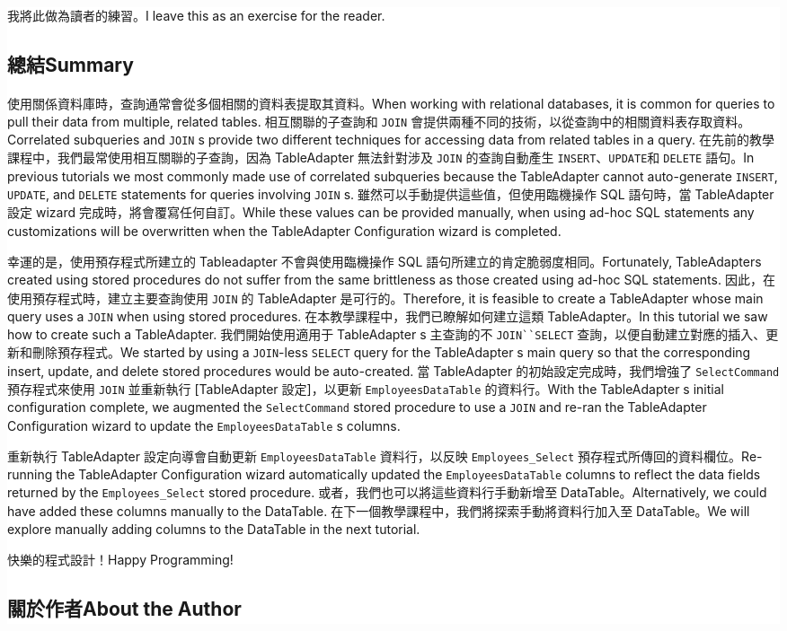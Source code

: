 <span data-ttu-id="f6b7f-282">我將此做為讀者的練習。</span><span class="sxs-lookup"><span data-stu-id="f6b7f-282">I leave this as an exercise for the reader.</span></span>

## <a name="summary"></a><span data-ttu-id="f6b7f-283">總結</span><span class="sxs-lookup"><span data-stu-id="f6b7f-283">Summary</span></span>

<span data-ttu-id="f6b7f-284">使用關係資料庫時，查詢通常會從多個相關的資料表提取其資料。</span><span class="sxs-lookup"><span data-stu-id="f6b7f-284">When working with relational databases, it is common for queries to pull their data from multiple, related tables.</span></span> <span data-ttu-id="f6b7f-285">相互關聯的子查詢和 `JOIN` 會提供兩種不同的技術，以從查詢中的相關資料表存取資料。</span><span class="sxs-lookup"><span data-stu-id="f6b7f-285">Correlated subqueries and `JOIN` s provide two different techniques for accessing data from related tables in a query.</span></span> <span data-ttu-id="f6b7f-286">在先前的教學課程中，我們最常使用相互關聯的子查詢，因為 TableAdapter 無法針對涉及 `JOIN` 的查詢自動產生 `INSERT`、`UPDATE`和 `DELETE` 語句。</span><span class="sxs-lookup"><span data-stu-id="f6b7f-286">In previous tutorials we most commonly made use of correlated subqueries because the TableAdapter cannot auto-generate `INSERT`, `UPDATE`, and `DELETE` statements for queries involving `JOIN` s.</span></span> <span data-ttu-id="f6b7f-287">雖然可以手動提供這些值，但使用臨機操作 SQL 語句時，當 TableAdapter 設定 wizard 完成時，將會覆寫任何自訂。</span><span class="sxs-lookup"><span data-stu-id="f6b7f-287">While these values can be provided manually, when using ad-hoc SQL statements any customizations will be overwritten when the TableAdapter Configuration wizard is completed.</span></span>

<span data-ttu-id="f6b7f-288">幸運的是，使用預存程式所建立的 Tableadapter 不會與使用臨機操作 SQL 語句所建立的肯定脆弱度相同。</span><span class="sxs-lookup"><span data-stu-id="f6b7f-288">Fortunately, TableAdapters created using stored procedures do not suffer from the same brittleness as those created using ad-hoc SQL statements.</span></span> <span data-ttu-id="f6b7f-289">因此，在使用預存程式時，建立主要查詢使用 `JOIN` 的 TableAdapter 是可行的。</span><span class="sxs-lookup"><span data-stu-id="f6b7f-289">Therefore, it is feasible to create a TableAdapter whose main query uses a `JOIN` when using stored procedures.</span></span> <span data-ttu-id="f6b7f-290">在本教學課程中，我們已瞭解如何建立這類 TableAdapter。</span><span class="sxs-lookup"><span data-stu-id="f6b7f-290">In this tutorial we saw how to create such a TableAdapter.</span></span> <span data-ttu-id="f6b7f-291">我們開始使用適用于 TableAdapter s 主查詢的不 `JOIN``SELECT` 查詢，以便自動建立對應的插入、更新和刪除預存程式。</span><span class="sxs-lookup"><span data-stu-id="f6b7f-291">We started by using a `JOIN`-less `SELECT` query for the TableAdapter s main query so that the corresponding insert, update, and delete stored procedures would be auto-created.</span></span> <span data-ttu-id="f6b7f-292">當 TableAdapter 的初始設定完成時，我們增強了 `SelectCommand` 預存程式來使用 `JOIN` 並重新執行 [TableAdapter 設定]，以更新 `EmployeesDataTable` 的資料行。</span><span class="sxs-lookup"><span data-stu-id="f6b7f-292">With the TableAdapter s initial configuration complete, we augmented the `SelectCommand` stored procedure to use a `JOIN` and re-ran the TableAdapter Configuration wizard to update the `EmployeesDataTable` s columns.</span></span>

<span data-ttu-id="f6b7f-293">重新執行 TableAdapter 設定向導會自動更新 `EmployeesDataTable` 資料行，以反映 `Employees_Select` 預存程式所傳回的資料欄位。</span><span class="sxs-lookup"><span data-stu-id="f6b7f-293">Re-running the TableAdapter Configuration wizard automatically updated the `EmployeesDataTable` columns to reflect the data fields returned by the `Employees_Select` stored procedure.</span></span> <span data-ttu-id="f6b7f-294">或者，我們也可以將這些資料行手動新增至 DataTable。</span><span class="sxs-lookup"><span data-stu-id="f6b7f-294">Alternatively, we could have added these columns manually to the DataTable.</span></span> <span data-ttu-id="f6b7f-295">在下一個教學課程中，我們將探索手動將資料行加入至 DataTable。</span><span class="sxs-lookup"><span data-stu-id="f6b7f-295">We will explore manually adding columns to the DataTable in the next tutorial.</span></span>

<span data-ttu-id="f6b7f-296">快樂的程式設計！</span><span class="sxs-lookup"><span data-stu-id="f6b7f-296">Happy Programming!</span></span>

## <a name="about-the-author"></a><span data-ttu-id="f6b7f-297">關於作者</span><span class="sxs-lookup"><span data-stu-id="f6b7f-297">About the Author</span></span>
